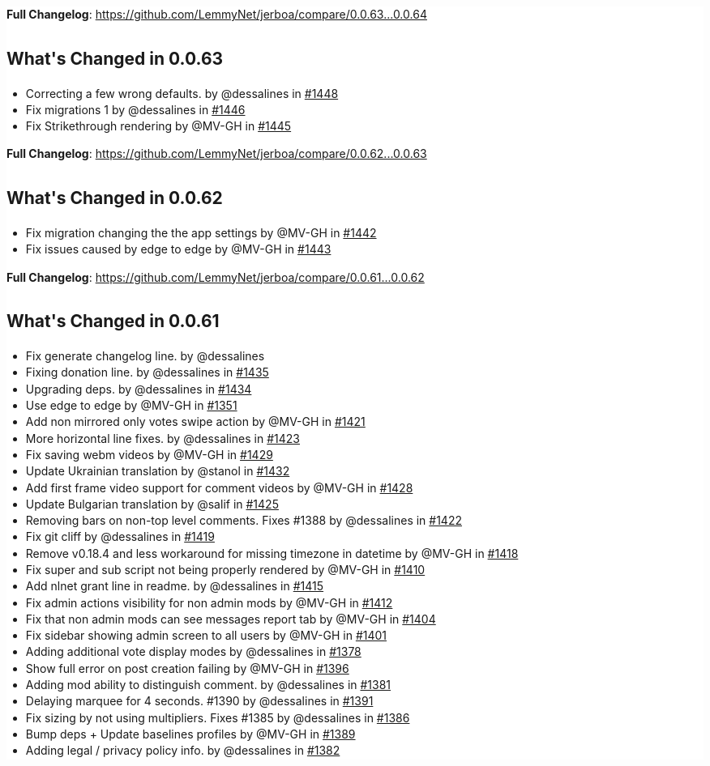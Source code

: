 **Full Changelog**: https://github.com/LemmyNet/jerboa/compare/0.0.63...0.0.64

## What's Changed in 0.0.63

- Correcting a few wrong defaults. by @dessalines in [#1448](https://github.com/LemmyNet/jerboa/pull/1448)
- Fix migrations 1 by @dessalines in [#1446](https://github.com/LemmyNet/jerboa/pull/1446)
- Fix Strikethrough rendering by @MV-GH in [#1445](https://github.com/LemmyNet/jerboa/pull/1445)

**Full Changelog**: https://github.com/LemmyNet/jerboa/compare/0.0.62...0.0.63

## What's Changed in 0.0.62

- Fix migration changing the the app settings by @MV-GH in [#1442](https://github.com/LemmyNet/jerboa/pull/1442)
- Fix issues caused by edge to edge by @MV-GH in [#1443](https://github.com/LemmyNet/jerboa/pull/1443)

**Full Changelog**: https://github.com/LemmyNet/jerboa/compare/0.0.61...0.0.62

## What's Changed in 0.0.61

- Fix generate changelog line. by @dessalines
- Fixing donation line. by @dessalines in [#1435](https://github.com/LemmyNet/jerboa/pull/1435)
- Upgrading deps. by @dessalines in [#1434](https://github.com/LemmyNet/jerboa/pull/1434)
- Use edge to edge by @MV-GH in [#1351](https://github.com/LemmyNet/jerboa/pull/1351)
- Add non mirrored only votes swipe action by @MV-GH in [#1421](https://github.com/LemmyNet/jerboa/pull/1421)
- More horizontal line fixes. by @dessalines in [#1423](https://github.com/LemmyNet/jerboa/pull/1423)
- Fix saving webm videos by @MV-GH in [#1429](https://github.com/LemmyNet/jerboa/pull/1429)
- Update Ukrainian translation by @stanol in [#1432](https://github.com/LemmyNet/jerboa/pull/1432)
- Add first frame video support for comment videos by @MV-GH in [#1428](https://github.com/LemmyNet/jerboa/pull/1428)
- Update Bulgarian translation by @salif in [#1425](https://github.com/LemmyNet/jerboa/pull/1425)
- Removing bars on non-top level comments. Fixes #1388 by @dessalines in [#1422](https://github.com/LemmyNet/jerboa/pull/1422)
- Fix git cliff by @dessalines in [#1419](https://github.com/LemmyNet/jerboa/pull/1419)
- Remove v0.18.4 and less workaround for missing timezone in datetime by @MV-GH in [#1418](https://github.com/LemmyNet/jerboa/pull/1418)
- Fix super and sub script not being properly rendered by @MV-GH in [#1410](https://github.com/LemmyNet/jerboa/pull/1410)
- Add nlnet grant line in readme. by @dessalines in [#1415](https://github.com/LemmyNet/jerboa/pull/1415)
- Fix admin actions visibility for non admin mods by @MV-GH in [#1412](https://github.com/LemmyNet/jerboa/pull/1412)
- Fix that non admin mods can see messages report tab by @MV-GH in [#1404](https://github.com/LemmyNet/jerboa/pull/1404)
- Fix sidebar showing admin screen to all users by @MV-GH in [#1401](https://github.com/LemmyNet/jerboa/pull/1401)
- Adding additional vote display modes by @dessalines in [#1378](https://github.com/LemmyNet/jerboa/pull/1378)
- Show full error on post creation failing by @MV-GH in [#1396](https://github.com/LemmyNet/jerboa/pull/1396)
- Adding mod ability to distinguish comment. by @dessalines in [#1381](https://github.com/LemmyNet/jerboa/pull/1381)
- Delaying marquee for 4 seconds. #1390 by @dessalines in [#1391](https://github.com/LemmyNet/jerboa/pull/1391)
- Fix sizing by not using multipliers. Fixes #1385 by @dessalines in [#1386](https://github.com/LemmyNet/jerboa/pull/1386)
- Bump deps + Update baselines profiles by @MV-GH in [#1389](https://github.com/LemmyNet/jerboa/pull/1389)
- Adding legal / privacy policy info. by @dessalines in [#1382](https://github.com/LemmyNet/jerboa/pull/1382)